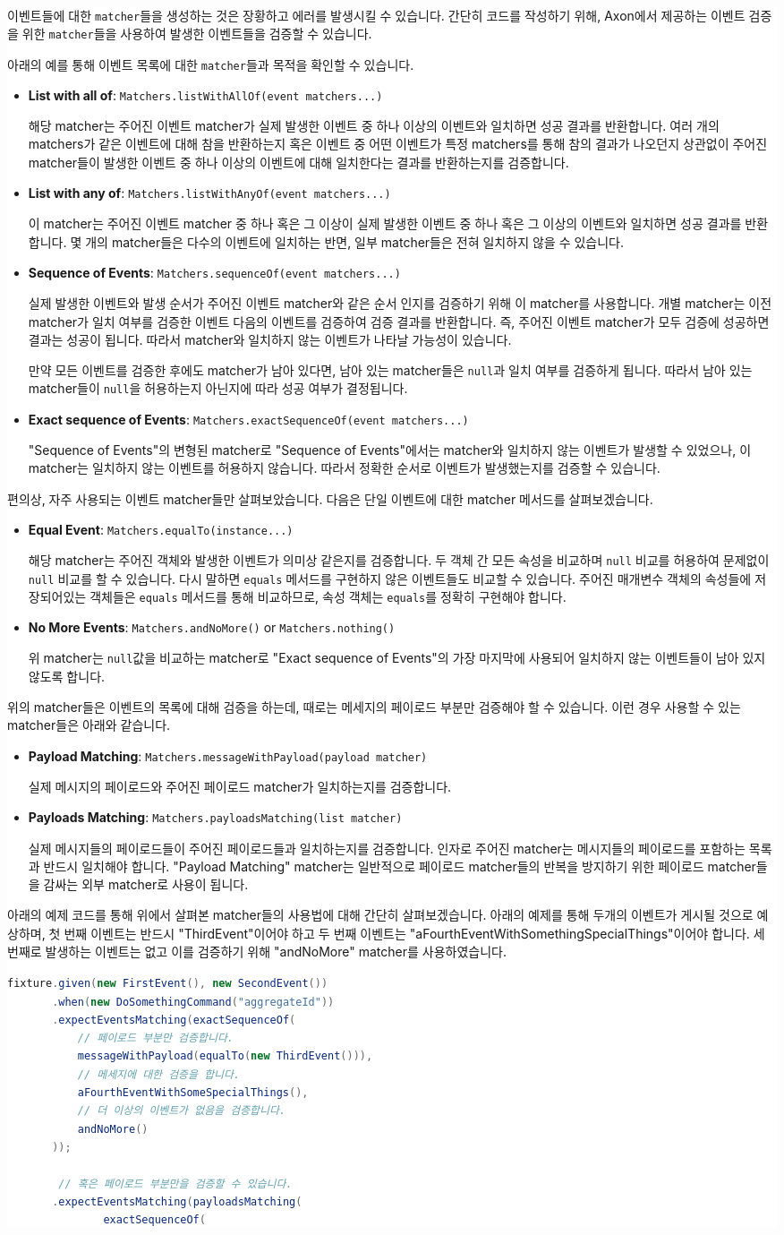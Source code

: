 이벤트들에 대한 `matcher`들을 생성하는 것은 장황하고 에러를 발생시킬 수 있습니다. 간단히 코드를 작성하기 위해, Axon에서 제공하는 이벤트 검증을 위한 `matcher`들을 사용하여 발생한 이벤트들을 검증할 수 있습니다.  

아래의 예를 통해 이벤트 목록에 대한 `matcher`들과 목적을 확인할 수 있습니다.

-   **List with all of**: `Matchers.listWithAllOf(event matchers...)`

    해당 matcher는 주어진 이벤트 matcher가 실제 발생한 이벤트 중 하나 이상의 이벤트와 일치하면 성공 결과를 반환합니다. 여러 개의 matchers가 같은 이벤트에 대해 참을 반환하는지 혹은 이벤트 중 어떤 이벤트가 특정 matchers를 통해 참의 결과가 나오던지 상관없이 주어진 matcher들이 발생한 이벤트 중 하나 이상의 이벤트에 대해 일치한다는 결과를 반환하는지를 검증합니다.

-   **List with any of**: `Matchers.listWithAnyOf(event matchers...)`

    이 matcher는 주어진 이벤트 matcher 중 하나 혹은 그 이상이 실제 발생한 이벤트 중 하나 혹은 그 이상의 이벤트와 일치하면 성공 결과를 반환합니다. 몇 개의 matcher들은 다수의 이벤트에 일치하는 반면, 일부 matcher들은 전혀 일치하지 않을 수 있습니다.

-   **Sequence of Events**: `Matchers.sequenceOf(event matchers...)`

    실제 발생한 이벤트와 발생 순서가 주어진 이벤트 matcher와 같은 순서 인지를 검증하기 위해 이 matcher를 사용합니다. 개별 matcher는 이전 matcher가 일치 여부를 검증한 이벤트 다음의 이벤트를 검증하여 검증 결과를 반환합니다. 즉, 주어진 이벤트 matcher가 모두 검증에 성공하면 결과는 성공이 됩니다. 따라서 matcher와 일치하지 않는 이벤트가 나타날 가능성이 있습니다.

    만약 모든 이벤트를 검증한 후에도 matcher가 남아 있다면, 남아 있는 matcher들은 `null`과 일치 여부를 검증하게 됩니다. 따라서 남아 있는 matcher들이 `null`을 허용하는지 아닌지에 따라 성공 여부가 결정됩니다.

-   **Exact sequence of Events**: `Matchers.exactSequenceOf(event matchers...)`

    "Sequence of Events"의 변형된 matcher로 "Sequence of Events"에서는 matcher와 일치하지 않는 이벤트가 발생할 수 있었으나, 이 matcher는 일치하지 않는 이벤트를 허용하지 않습니다. 따라서 정확한 순서로 이벤트가 발생했는지를 검증할 수 있습니다.

편의상, 자주 사용되는 이벤트 matcher들만 살펴보았습니다. 다음은 단일 이벤트에 대한 matcher 메서드를 살펴보겠습니다.

-   **Equal Event**: `Matchers.equalTo(instance...)`

    해당 matcher는 주어진 객체와 발생한 이벤트가 의미상 같은지를 검증합니다. 두 객체 간 모든 속성을 비교하며 `null` 비교를 허용하여 문제없이 `null` 비교를 할 수 있습니다. 다시 말하면 `equals` 메서드를 구현하지 않은 이벤트들도 비교할 수 있습니다. 주어진 매개변수 객체의 속성들에 저장되어있는 객체들은 `equals` 메서드를 통해 비교하므로, 속성 객체는 `equals`를 정확히 구현해야 합니다.

-   **No More Events**: `Matchers.andNoMore()` or `Matchers.nothing()`

    위 matcher는 `null`값을 비교하는 matcher로 "Exact sequence of Events"의 가장 마지막에 사용되어 일치하지 않는 이벤트들이 남아 있지 않도록 합니다.

위의 matcher들은 이벤트의 목록에 대해 검증을 하는데, 때로는 메세지의 페이로드 부분만 검증해야 할 수 있습니다. 이런 경우 사용할 수 있는 matcher들은 아래와 같습니다.

-   **Payload Matching**: `Matchers.messageWithPayload(payload matcher)`

    실제 메시지의 페이로드와 주어진 페이로드 matcher가 일치하는지를 검증합니다.

-   **Payloads Matching**: `Matchers.payloadsMatching(list matcher)`

    실제 메시지들의 페이로드들이 주어진 페이로드들과 일치하는지를 검증합니다. 인자로 주어진 matcher는 메시지들의 페이로드를 포함하는 목록과 반드시 일치해야 합니다. "Payload Matching" matcher는 일반적으로 페이로드 matcher들의 반복을 방지하기 위한 페이로드 matcher들을 감싸는 외부 matcher로 사용이 됩니다.

아래의 예제 코드를 통해 위에서 살펴본 matcher들의 사용법에 대해 간단히 살펴보겠습니다. 아래의 예제를 통해 두개의 이벤트가 게시될 것으로 예상하며, 첫 번째 이벤트는 반드시 "ThirdEvent"이어야 하고 두 번째 이벤트는 "aFourthEventWithSomethingSpecialThings"이어야 합니다. 세 번째로 발생하는 이벤트는 없고 이를 검증하기 위해 "andNoMore" matcher를 사용하였습니다.

``` java
fixture.given(new FirstEvent(), new SecondEvent())
       .when(new DoSomethingCommand("aggregateId"))
       .expectEventsMatching(exactSequenceOf(
           // 페이로드 부분만 검증합니다.
           messageWithPayload(equalTo(new ThirdEvent())),
           // 메세지에 대한 검증을 합니다.
           aFourthEventWithSomeSpecialThings(),
           // 더 이상의 이벤트가 없음을 검증합니다.
           andNoMore()
       ));

        // 혹은 페이로드 부분만을 검증할 수 있습니다.
       .expectEventsMatching(payloadsMatching(
               exactSequenceOf(
```
